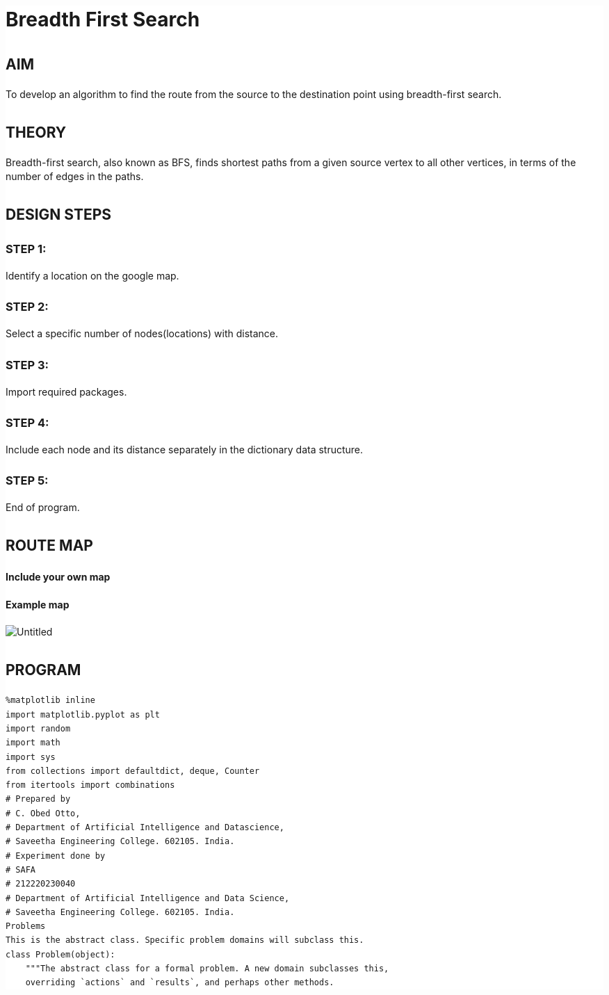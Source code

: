 # Breadth First Search
## AIM

To develop an algorithm to find the route from the source to the destination point using breadth-first search.

## THEORY
Breadth-first search, also known as BFS, finds shortest paths from a given source vertex to all other vertices, in terms of the number of edges in the paths.


## DESIGN STEPS

### STEP 1:
Identify a location on the google map.

### STEP 2:
Select a specific number of nodes(locations) with distance.

### STEP 3:
Import required packages.

### STEP 4:
Include each node and its distance separately in the dictionary  data structure. 

### STEP 5:
End of program.


## ROUTE MAP
#### Include your own map
#### Example map
![Untitled](https://user-images.githubusercontent.com/75234912/166117725-804c7512-d1ac-45dd-b362-33cf5f3f787a.png)


## PROGRAM
```
%matplotlib inline
import matplotlib.pyplot as plt
import random
import math
import sys
from collections import defaultdict, deque, Counter
from itertools import combinations
# Prepared by 
# C. Obed Otto, 
# Department of Artificial Intelligence and Datascience,
# Saveetha Engineering College. 602105. India.
# Experiment done by
# SAFA 
# 212220230040
# Department of Artificial Intelligence and Data Science,
# Saveetha Engineering College. 602105. India.
Problems
This is the abstract class. Specific problem domains will subclass this.
class Problem(object):
    """The abstract class for a formal problem. A new domain subclasses this,
    overriding `actions` and `results`, and perhaps other methods.
```